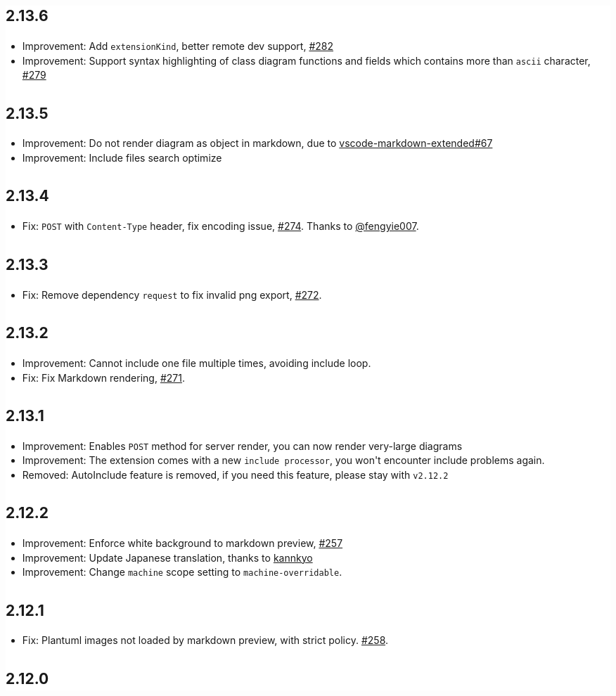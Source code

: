 ## 2.13.6

- Improvement: Add `extensionKind`,  better remote dev support, [#282](https://github.com/qjebbs/vscode-plantuml/pull/282)
- Improvement: Support syntax highlighting of class diagram functions and fields which contains more than `ascii` character, [#279](https://github.com/qjebbs/vscode-plantuml/pull/279)

## 2.13.5

- Improvement: Do not render diagram as object in markdown, due to [vscode-markdown-extended#67](https://github.com/qjebbs/vscode-markdown-extended/issues/67)
- Improvement: Include files search optimize

## 2.13.4

- Fix: `POST` with `Content-Type` header, fix encoding issue, [#274](https://github.com/qjebbs/vscode-plantuml/issues/274). Thanks to [@fengyie007](https://github.com/qjebbs/vscode-plantuml/issues/274#issuecomment-554228925).


## 2.13.3

- Fix: Remove dependency `request` to fix invalid png export, [#272](https://github.com/qjebbs/vscode-plantuml/issues/272).

## 2.13.2

- Improvement: Cannot include one file multiple times, avoiding include loop.
- Fix: Fix Markdown rendering, [#271](https://github.com/qjebbs/vscode-plantuml/issues/271).

## 2.13.1

- Improvement: Enables `POST` method for server render, you can now render very-large diagrams
- Improvement: The extension comes with a new `include processor`, you won't encounter include problems again.
- Removed: AutoInclude feature is removed, if you need this feature, please stay with `v2.12.2`

## 2.12.2

- Improvement: Enforce white background to markdown preview, [#257](https://github.com/qjebbs/vscode-plantuml/issues/257)
- Improvement: Update Japanese translation, thanks to [kannkyo](https://github.com/kannkyo)
- Improvement: Change `machine` scope setting to `machine-overridable`.

## 2.12.1

- Fix: Plantuml images not loaded by markdown preview, with strict policy. [#258](https://github.com/qjebbs/vscode-plantuml/issues/258).

## 2.12.0
